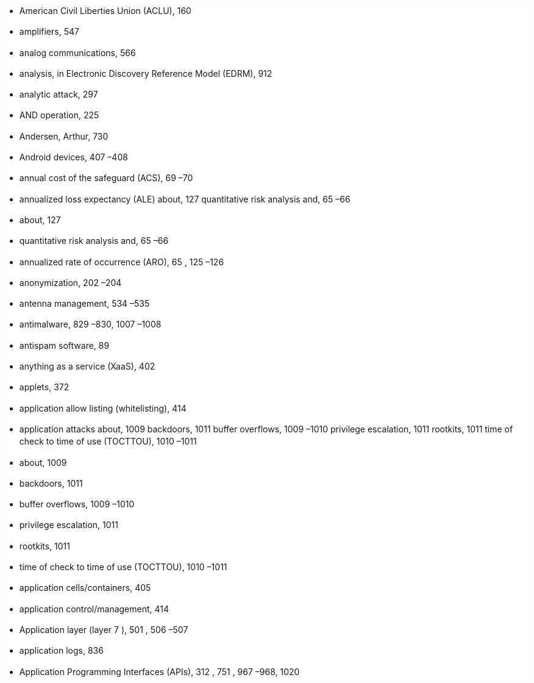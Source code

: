 - American Civil Liberties Union (ACLU), 160

- amplifiers, 547

- analog communications, 566

- analysis, in Electronic Discovery Reference Model (EDRM), 912

- analytic attack, 297

- AND operation, 225

- Andersen, Arthur, 730

- Android devices, 407 –408

- annual cost of the safeguard (ACS), 69 –70

- annualized loss expectancy (ALE) about, 127 quantitative risk analysis and, 65 –66

- about, 127

- quantitative risk analysis and, 65 –66

- annualized rate of occurrence (ARO), 65 , 125 –126

- anonymization, 202 –204

- antenna management, 534 –535

- antimalware, 829 –830, 1007 –1008

- antispam software, 89

- anything as a service (XaaS), 402

- applets, 372

- application allow listing (whitelisting), 414

- application attacks about, 1009 backdoors, 1011 buffer overflows, 1009 –1010 privilege escalation, 1011 rootkits, 1011 time of check to time of use (TOCTTOU), 1010 –1011

- about, 1009

- backdoors, 1011

- buffer overflows, 1009 –1010

- privilege escalation, 1011

- rootkits, 1011

- time of check to time of use (TOCTTOU), 1010 –1011

- application cells/containers, 405

- application control/management, 414

- Application layer (layer 7 ), 501 , 506 –507

- application logs, 836

- Application Programming Interfaces (APIs), 312 , 751 , 967 –968, 1020
